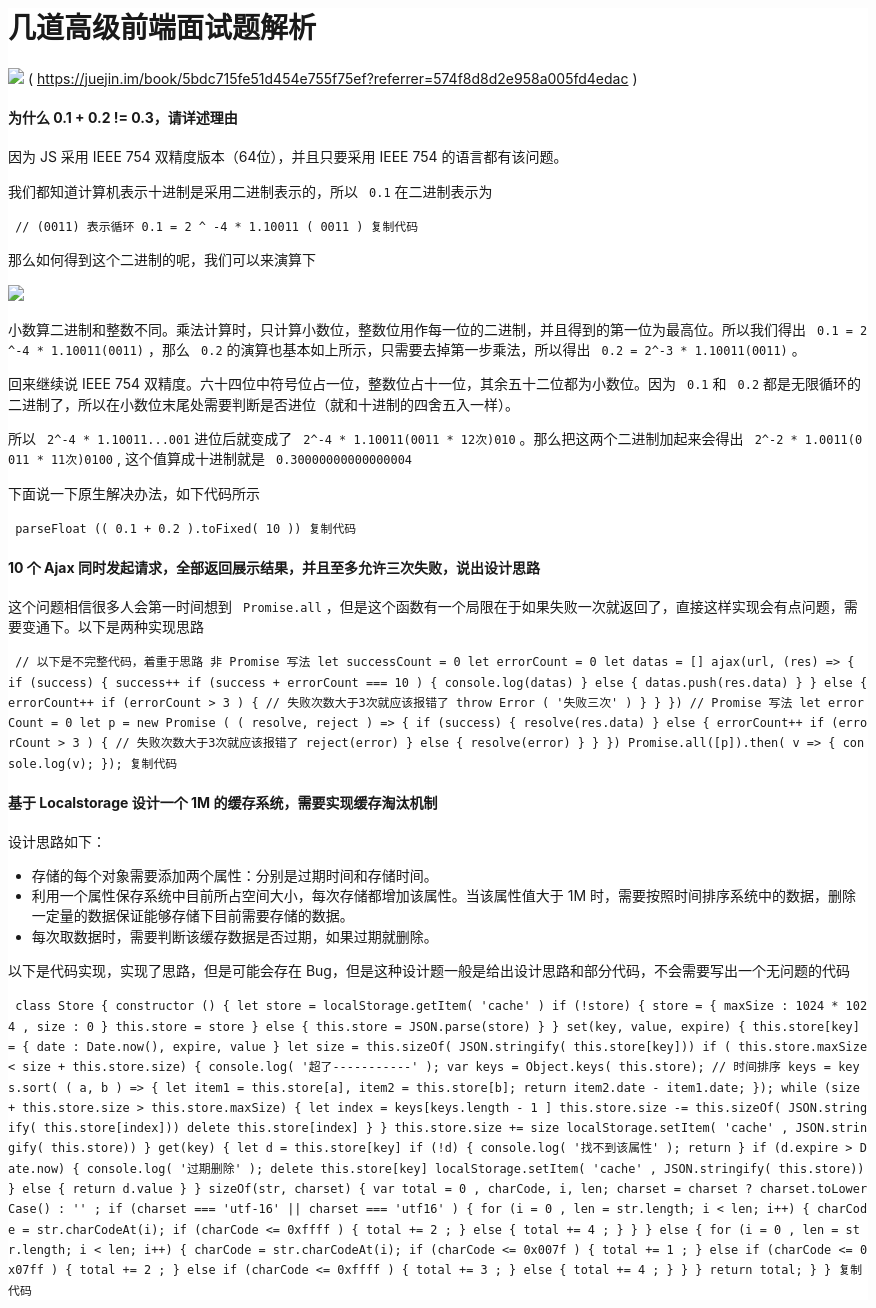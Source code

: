 # 几道高级前端面试题解析 #

![](https://user-gold-cdn.xitu.io/2018/12/27/167eda3ea0ecfa58?imageView2/0/w/1280/h/960/ignore-error/1) ( https://juejin.im/book/5bdc715fe51d454e755f75ef?referrer=574f8d8d2e958a005fd4edac )

#### 为什么 0.1 + 0.2 != 0.3，请详述理由 ####

因为 JS 采用 IEEE 754 双精度版本（64位），并且只要采用 IEEE 754 的语言都有该问题。

我们都知道计算机表示十进制是采用二进制表示的，所以 ` 0.1` 在二进制表示为

` // (0011) 表示循环 0.1 = 2 ^ -4 * 1.10011 ( 0011 ) 复制代码`

那么如何得到这个二进制的呢，我们可以来演算下

![](https://user-gold-cdn.xitu.io/2018/4/26/162ffcb7fc1ca5a9?imageView2/0/w/1280/h/960/ignore-error/1)

小数算二进制和整数不同。乘法计算时，只计算小数位，整数位用作每一位的二进制，并且得到的第一位为最高位。所以我们得出 ` 0.1 = 2^-4 * 1.10011(0011)` ，那么 ` 0.2` 的演算也基本如上所示，只需要去掉第一步乘法，所以得出 ` 0.2 = 2^-3 * 1.10011(0011)` 。

回来继续说 IEEE 754 双精度。六十四位中符号位占一位，整数位占十一位，其余五十二位都为小数位。因为 ` 0.1` 和 ` 0.2` 都是无限循环的二进制了，所以在小数位末尾处需要判断是否进位（就和十进制的四舍五入一样）。

所以 ` 2^-4 * 1.10011...001` 进位后就变成了 ` 2^-4 * 1.10011(0011 * 12次)010` 。那么把这两个二进制加起来会得出 ` 2^-2 * 1.0011(0011 * 11次)0100` , 这个值算成十进制就是 ` 0.30000000000000004`

下面说一下原生解决办法，如下代码所示

` parseFloat (( 0.1 + 0.2 ).toFixed( 10 )) 复制代码`

#### 10 个 Ajax 同时发起请求，全部返回展示结果，并且至多允许三次失败，说出设计思路 ####

这个问题相信很多人会第一时间想到 ` Promise.all` ，但是这个函数有一个局限在于如果失败一次就返回了，直接这样实现会有点问题，需要变通下。以下是两种实现思路

` // 以下是不完整代码，着重于思路 非 Promise 写法 let successCount = 0 let errorCount = 0 let datas = [] ajax(url, (res) => { if (success) { success++ if (success + errorCount === 10 ) { console.log(datas) } else { datas.push(res.data) } } else { errorCount++ if (errorCount > 3 ) { // 失败次数大于3次就应该报错了 throw Error ( '失败三次' ) } } }) // Promise 写法 let errorCount = 0 let p = new Promise ( ( resolve, reject ) => { if (success) { resolve(res.data) } else { errorCount++ if (errorCount > 3 ) { // 失败次数大于3次就应该报错了 reject(error) } else { resolve(error) } } }) Promise.all([p]).then( v => { console.log(v); }); 复制代码`

#### 基于 Localstorage 设计一个 1M 的缓存系统，需要实现缓存淘汰机制 ####

设计思路如下：

* 存储的每个对象需要添加两个属性：分别是过期时间和存储时间。
* 利用一个属性保存系统中目前所占空间大小，每次存储都增加该属性。当该属性值大于 1M 时，需要按照时间排序系统中的数据，删除一定量的数据保证能够存储下目前需要存储的数据。
* 每次取数据时，需要判断该缓存数据是否过期，如果过期就删除。

以下是代码实现，实现了思路，但是可能会存在 Bug，但是这种设计题一般是给出设计思路和部分代码，不会需要写出一个无问题的代码

` class Store { constructor () { let store = localStorage.getItem( 'cache' ) if (!store) { store = { maxSize : 1024 * 1024 , size : 0 } this.store = store } else { this.store = JSON.parse(store) } } set(key, value, expire) { this.store[key] = { date : Date.now(), expire, value } let size = this.sizeOf( JSON.stringify( this.store[key])) if ( this.store.maxSize < size + this.store.size) { console.log( '超了-----------' ); var keys = Object.keys( this.store); // 时间排序 keys = keys.sort( ( a, b ) => { let item1 = this.store[a], item2 = this.store[b]; return item2.date - item1.date; }); while (size + this.store.size > this.store.maxSize) { let index = keys[keys.length - 1 ] this.store.size -= this.sizeOf( JSON.stringify( this.store[index])) delete this.store[index] } } this.store.size += size localStorage.setItem( 'cache' , JSON.stringify( this.store)) } get(key) { let d = this.store[key] if (!d) { console.log( '找不到该属性' ); return } if (d.expire > Date.now) { console.log( '过期删除' ); delete this.store[key] localStorage.setItem( 'cache' , JSON.stringify( this.store)) } else { return d.value } } sizeOf(str, charset) { var total = 0 , charCode, i, len; charset = charset ? charset.toLowerCase() : '' ; if (charset === 'utf-16' || charset === 'utf16' ) { for (i = 0 , len = str.length; i < len; i++) { charCode = str.charCodeAt(i); if (charCode <= 0xffff ) { total += 2 ; } else { total += 4 ; } } } else { for (i = 0 , len = str.length; i < len; i++) { charCode = str.charCodeAt(i); if (charCode <= 0x007f ) { total += 1 ; } else if (charCode <= 0x07ff ) { total += 2 ; } else if (charCode <= 0xffff ) { total += 3 ; } else { total += 4 ; } } } return total; } } 复制代码`
